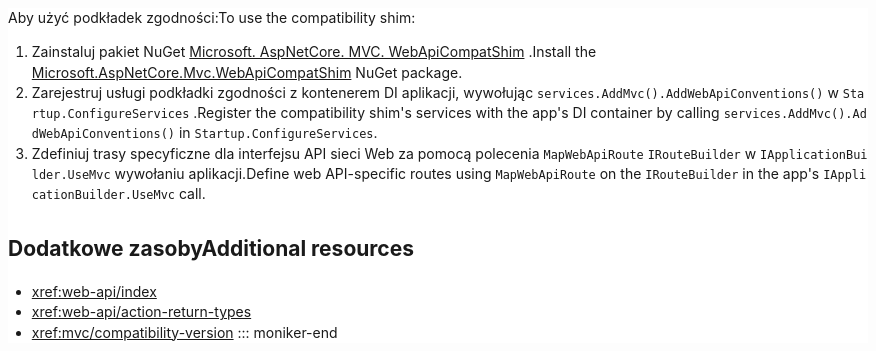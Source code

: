 <span data-ttu-id="8be28-268">Aby użyć podkładek zgodności:</span><span class="sxs-lookup"><span data-stu-id="8be28-268">To use the compatibility shim:</span></span>

1. <span data-ttu-id="8be28-269">Zainstaluj pakiet NuGet [Microsoft. AspNetCore. MVC. WebApiCompatShim](https://www.nuget.org/packages/Microsoft.AspNetCore.Mvc.WebApiCompatShim) .</span><span class="sxs-lookup"><span data-stu-id="8be28-269">Install the [Microsoft.AspNetCore.Mvc.WebApiCompatShim](https://www.nuget.org/packages/Microsoft.AspNetCore.Mvc.WebApiCompatShim) NuGet package.</span></span>
1. <span data-ttu-id="8be28-270">Zarejestruj usługi podkładki zgodności z kontenerem DI aplikacji, wywołując `services.AddMvc().AddWebApiConventions()` w `Startup.ConfigureServices` .</span><span class="sxs-lookup"><span data-stu-id="8be28-270">Register the compatibility shim's services with the app's DI container by calling `services.AddMvc().AddWebApiConventions()` in `Startup.ConfigureServices`.</span></span>
1. <span data-ttu-id="8be28-271">Zdefiniuj trasy specyficzne dla interfejsu API sieci Web za pomocą polecenia `MapWebApiRoute` `IRouteBuilder` w `IApplicationBuilder.UseMvc` wywołaniu aplikacji.</span><span class="sxs-lookup"><span data-stu-id="8be28-271">Define web API-specific routes using `MapWebApiRoute` on the `IRouteBuilder` in the app's `IApplicationBuilder.UseMvc` call.</span></span>

## <a name="additional-resources"></a><span data-ttu-id="8be28-272">Dodatkowe zasoby</span><span class="sxs-lookup"><span data-stu-id="8be28-272">Additional resources</span></span>

* <xref:web-api/index>
* <xref:web-api/action-return-types>
* <xref:mvc/compatibility-version>
::: moniker-end
